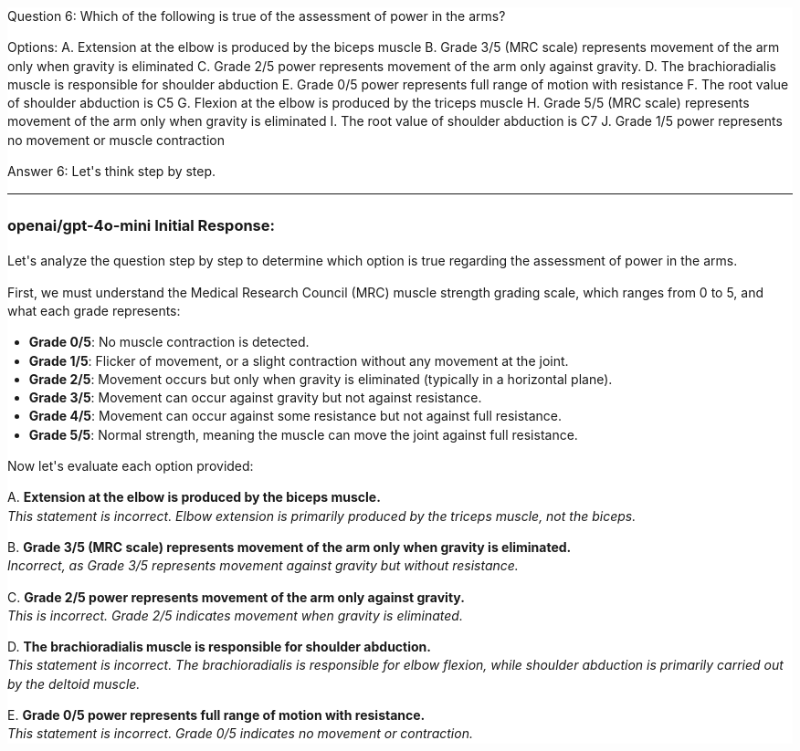 
[//]: # (2024-11-17 21:15:31)
Question 6: Which of the following is true of the assessment of power in the arms?

Options: A. Extension at the elbow is produced by the biceps muscle
B. Grade 3/5 (MRC scale) represents movement of the arm only when gravity is eliminated
C. Grade 2/5 power represents movement of the arm only against gravity.
D. The brachioradialis muscle is responsible for shoulder abduction
E. Grade 0/5 power represents full range of motion with resistance
F. The root value of shoulder abduction is C5
G. Flexion at the elbow is produced by the triceps muscle
H. Grade 5/5 (MRC scale) represents movement of the arm only when gravity is eliminated
I. The root value of shoulder abduction is C7
J. Grade 1/5 power represents no movement or muscle contraction

Answer 6: Let's think step by step.




[//]: # (2024-11-17 21:15:31)

---




[//]: # (2024-11-17 21:15:40)
### openai/gpt-4o-mini Initial Response:


[//]: # (2024-11-17 21:15:40)
Let's analyze the question step by step to determine which option is true regarding the assessment of power in the arms.

First, we must understand the Medical Research Council (MRC) muscle strength grading scale, which ranges from 0 to 5, and what each grade represents:

- **Grade 0/5**: No muscle contraction is detected. 
- **Grade 1/5**: Flicker of movement, or a slight contraction without any movement at the joint.
- **Grade 2/5**: Movement occurs but only when gravity is eliminated (typically in a horizontal plane).
- **Grade 3/5**: Movement can occur against gravity but not against resistance.
- **Grade 4/5**: Movement can occur against some resistance but not against full resistance.
- **Grade 5/5**: Normal strength, meaning the muscle can move the joint against full resistance.

Now let's evaluate each option provided:

A. **Extension at the elbow is produced by the biceps muscle.**  
   *This statement is incorrect. Elbow extension is primarily produced by the triceps muscle, not the biceps.*

B. **Grade 3/5 (MRC scale) represents movement of the arm only when gravity is eliminated.**  
   *Incorrect, as Grade 3/5 represents movement against gravity but without resistance.*

C. **Grade 2/5 power represents movement of the arm only against gravity.**  
   *This is incorrect. Grade 2/5 indicates movement when gravity is eliminated.*

D. **The brachioradialis muscle is responsible for shoulder abduction.**  
   *This statement is incorrect. The brachioradialis is responsible for elbow flexion, while shoulder abduction is primarily carried out by the deltoid muscle.*

E. **Grade 0/5 power represents full range of motion with resistance.**  
   *This statement is incorrect. Grade 0/5 indicates no movement or contraction.*


[//]: # (2024-11-17 21:15:44)
[//]: # (2024-11-17 21:15:44)
[//]: # (2024-11-17 21:15:44)
[//]: # (2024-11-17 21:15:51)
[//]: # (2024-11-17 21:15:51)
[//]: # (2024-11-17 21:15:51)
[//]: # (2024-11-17 21:15:54)
[//]: # (2024-11-17 21:15:54)
[//]: # (2024-11-17 21:15:54)
[//]: # (2024-11-17 21:15:54)
[//]: # (2024-11-17 21:15:54)
[//]: # (2024-11-17 21:15:54)
[//]: # (2024-11-17 21:15:56)
[//]: # (2024-11-17 21:15:56)
[//]: # (2024-11-17 21:15:56)
[//]: # (2024-11-17 21:15:57)
[//]: # (2024-11-17 21:15:57)
[//]: # (2024-11-17 21:15:57)
[//]: # (2024-11-17 21:16:05)
[//]: # (2024-11-17 21:16:05)
[//]: # (2024-11-17 21:16:05)
[//]: # (2024-11-17 21:16:07)
[//]: # (2024-11-17 21:16:07)
[//]: # (2024-11-17 21:16:07)